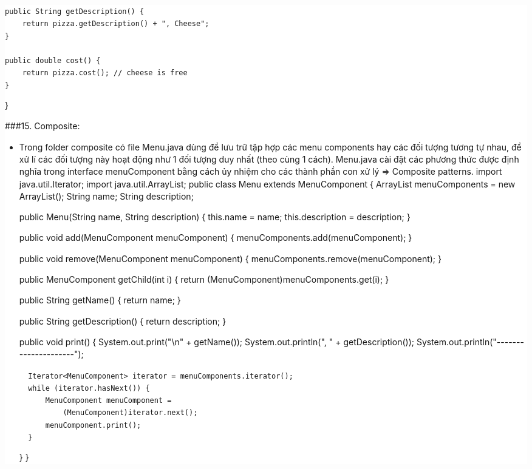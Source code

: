	public String getDescription() {
		return pizza.getDescription() + ", Cheese";
	}
 
	public double cost() {
		return pizza.cost(); // cheese is free
	}
}

###15. Composite:
* Trong folder composite có file Menu.java dùng để lưu trữ tập hợp các menu components hay các đối tượng tương tự nhau, để xử lí các đối tượng này hoạt động như 1 đối tượng duy nhất (theo cùng 1 cách). Menu.java cài đặt các phương thức được định nghĩa trong interface menuComponent bằng cách ủy nhiệm cho các thành phần con xử lý
  => Composite patterns.
import java.util.Iterator;
import java.util.ArrayList;
public class Menu extends MenuComponent {
	ArrayList<MenuComponent> menuComponents = new ArrayList<MenuComponent>();
	String name;
	String description;
  
	public Menu(String name, String description) {
		this.name = name;
		this.description = description;
	}
 
	public void add(MenuComponent menuComponent) {
		menuComponents.add(menuComponent);
	}
 
	public void remove(MenuComponent menuComponent) {
		menuComponents.remove(menuComponent);
	}
 
	public MenuComponent getChild(int i) {
		return (MenuComponent)menuComponents.get(i);
	}
 
	public String getName() {
		return name;
	}
 
	public String getDescription() {
		return description;
	}
 
	public void print() {
		System.out.print("\n" + getName());
		System.out.println(", " + getDescription());
		System.out.println("---------------------");
  
		Iterator<MenuComponent> iterator = menuComponents.iterator();
		while (iterator.hasNext()) {
			MenuComponent menuComponent = 
				(MenuComponent)iterator.next();
			menuComponent.print();
		}
	}
}

